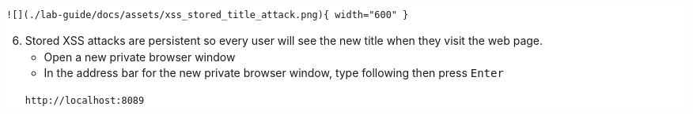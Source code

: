     
    ![](./lab-guide/docs/assets/xss_stored_title_attack.png){ width="600" }
    

6. Stored XSS attacks are persistent so every user will see the new title when they visit the web page.
    - Open a new private browser window
    - In the address bar for the new private browser window, type following then press <kbd>Enter</kbd> 
    ```
    http://localhost:8089
    ```
